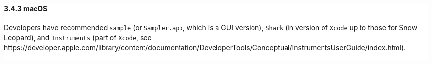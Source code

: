 
#### 3.4.3 macOS

Developers have recommended `sample` (or `Sampler.app`, which is a GUI
version), `Shark` (in version of `Xcode` up to those for Snow Leopard),
and `Instruments` (part of `Xcode`, see
<https://developer.apple.com/library/content/documentation/DeveloperTools/Conceptual/InstrumentsUserGuide/index.html>).

---
